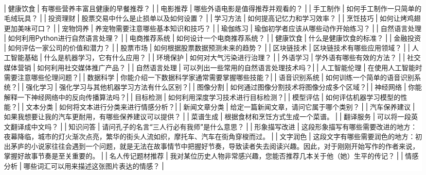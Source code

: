 | 健康饮食 | 有哪些营养丰富且健康的早餐推荐？ |
| 电影推荐 | 哪些外语电影是值得推荐并观看的？ |
| 手工制作 | 如何手工制作一只简单的毛绒玩具？ |
| 投资理财 | 股票交易中什么是止损单以及如何设置？ |
| 学习方法 | 如何提高记忆力和学习效率？ |
| 烹饪技巧 | 如何让烤鸡翅更加美味可口？ |
| 宠物饲养 | 养宠物需要注意哪些基本知识和技巧？ |
| 瑜伽练习 | 瑜伽初学者应该从哪些动作开始练习？ |
| 自然语言处理 | 如何利用Python进行自然语言处理？ |
| 电商推荐系统 | 如何设计一个电商推荐系统？ |
| 健康饮食 | 什么是健康饮食的标准？ |
| 金融投资 | 如何评估一家公司的价值和潜力？ |
| 股票市场 | 如何根据股票数据预测未来的趋势？ |
| 区块链技术 | 区块链技术有哪些应用领域？ |
| 人工智能基础 | 什么是机器学习，它有什么应用？ |
| 环境保护 | 如何对大气污染进行治理？ |
| 外语学习 | 学外语有哪些有效的方法？ |
| 社交媒体营销 | 如何利用社交媒体推广产品？ |
| 自然语言处理 | 可以列出一些常用的自然语言处理技术吗？|
| 人工智能伦理 | 在使用人工智能时需要注意哪些伦理问题？|
| 数据科学 | 你能介绍一下数据科学家通常需要掌握哪些技能？|
| 语音识别系统 | 如何训练一个简单的语音识别系统？|
| 强化学习 | 强化学习与其他机器学习方法有什么区别？|
| 图像分割 | 如何通过图像分割技术将图像分成多个区域？|
| 神经网络 | 你能解释一下神经网络中的反向传播算法吗？|
| 目标检测 | 如何利用深度学习技术进行目标检测？|
| 模型评估 | 如何评估机器学习模型的性能？|
| 文本分类 | 如何将文本进行分类来进行情感分析？|
| 新闻文章分类       | 给定一篇新闻文章，请问它属于哪个类别？                                                                                                                                                                                                                                                                                                               |
| 汽车保养建议       | 如果我想要让我的汽车更耐用，有哪些保养建议可以提供？                                                                                                                                                                                                                                                                                                    |
| 菜谱生成           | 根据食材和烹饪方式生成一个菜谱。                                                                                                                                                                                                                                                                                                                       |
| 翻译服务           | 可以将一段英文翻译成中文吗？                                                                                                                                                                                                                                                                                                                           |
| 知识问答           | 请问孔子的名言“三人行必有我师”是什么意思？                                                                                                                                                                                                                                                                                                             |
| 形象描写改进       | 这段形象描写有哪些需要改进的地方：夜幕降临，城市的灯火渐次点亮，繁华的街头人流如织，摩托车、汽车在街角穿梭而过。                                                                                                                                                                                                                                   |
| 文字润色           | 这段文字有哪些需要润色的地方：初出茅庐的小说家往往会遇到一个问题，就是无法在故事情节中把握好节奏，导致读者失去阅读兴趣。因此，对于刚刚开始写作的作者来说，掌握好故事节奏是至关重要的。                                                                                                                                                                |
| 名人传记题材推荐 | 我对某位历史人物非常感兴趣，您能否推荐几本关于他（她）生平的传记？                                                                                                                                                                                                                                                                                   |
| 情感分析           | 哪些词汇可以用来描述这张图片表达的情感？                                                                                                                                                                                                                                                                                                                 |